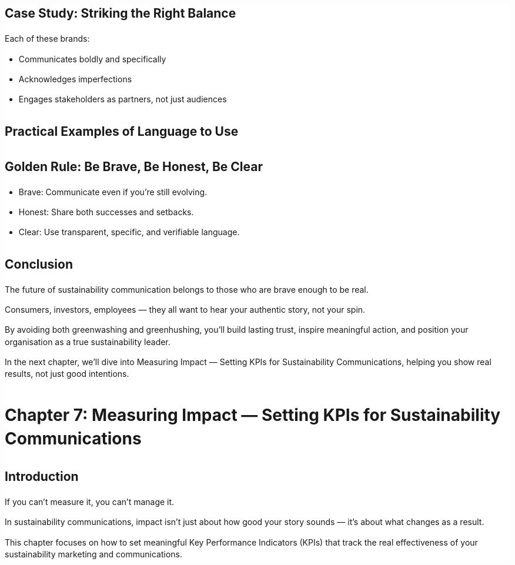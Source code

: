## Case Study: Striking the Right Balance



Each of these brands:

- Communicates boldly and specifically

- Acknowledges imperfections

- Engages stakeholders as partners, not just audiences



## Practical Examples of Language to Use





## Golden Rule: Be Brave, Be Honest, Be Clear

- Brave: Communicate even if you’re still evolving.

- Honest: Share both successes and setbacks.

- Clear: Use transparent, specific, and verifiable language.



## Conclusion

The future of sustainability communication belongs to those who are brave enough to be real.

Consumers, investors, employees — they all want to hear your authentic story, not your spin.

By avoiding both greenwashing and greenhushing, you’ll build lasting trust, inspire meaningful action, and position your organisation as a true sustainability leader.

In the next chapter, we’ll dive into Measuring Impact — Setting KPIs for Sustainability Communications, helping you show real results, not just good intentions.



# Chapter 7: Measuring Impact — Setting KPIs for Sustainability Communications



## Introduction

If you can’t measure it, you can’t manage it.

In sustainability communications, impact isn’t just about how good your story sounds — it’s about what changes as a result.

This chapter focuses on how to set meaningful Key Performance Indicators (KPIs) that track the real effectiveness of your sustainability marketing and communications.
